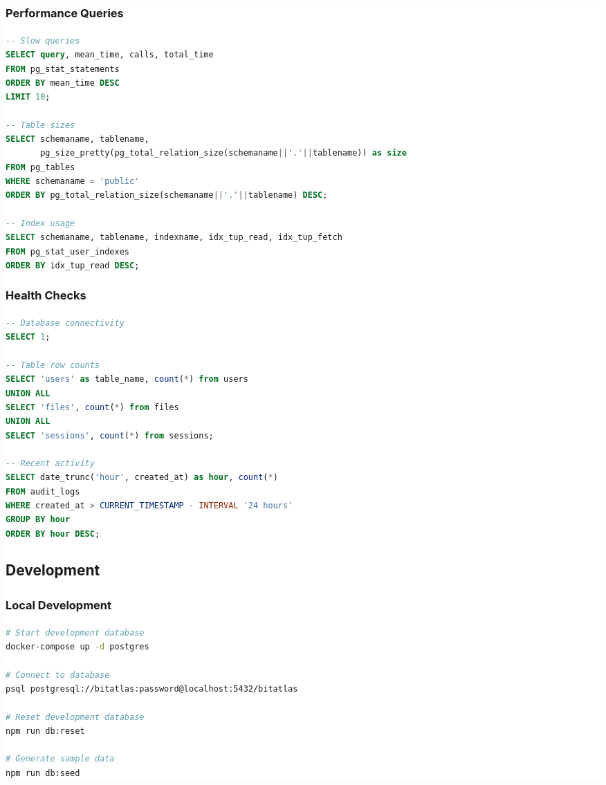 ### Performance Queries

```sql
-- Slow queries
SELECT query, mean_time, calls, total_time
FROM pg_stat_statements
ORDER BY mean_time DESC
LIMIT 10;

-- Table sizes
SELECT schemaname, tablename, 
       pg_size_pretty(pg_total_relation_size(schemaname||'.'||tablename)) as size
FROM pg_tables
WHERE schemaname = 'public'
ORDER BY pg_total_relation_size(schemaname||'.'||tablename) DESC;

-- Index usage
SELECT schemaname, tablename, indexname, idx_tup_read, idx_tup_fetch
FROM pg_stat_user_indexes
ORDER BY idx_tup_read DESC;
```

### Health Checks

```sql
-- Database connectivity
SELECT 1;

-- Table row counts
SELECT 'users' as table_name, count(*) from users
UNION ALL
SELECT 'files', count(*) from files
UNION ALL  
SELECT 'sessions', count(*) from sessions;

-- Recent activity
SELECT date_trunc('hour', created_at) as hour, count(*)
FROM audit_logs
WHERE created_at > CURRENT_TIMESTAMP - INTERVAL '24 hours'
GROUP BY hour
ORDER BY hour DESC;
```

## Development

### Local Development

```bash
# Start development database
docker-compose up -d postgres

# Connect to database
psql postgresql://bitatlas:password@localhost:5432/bitatlas

# Reset development database
npm run db:reset

# Generate sample data
npm run db:seed
```
